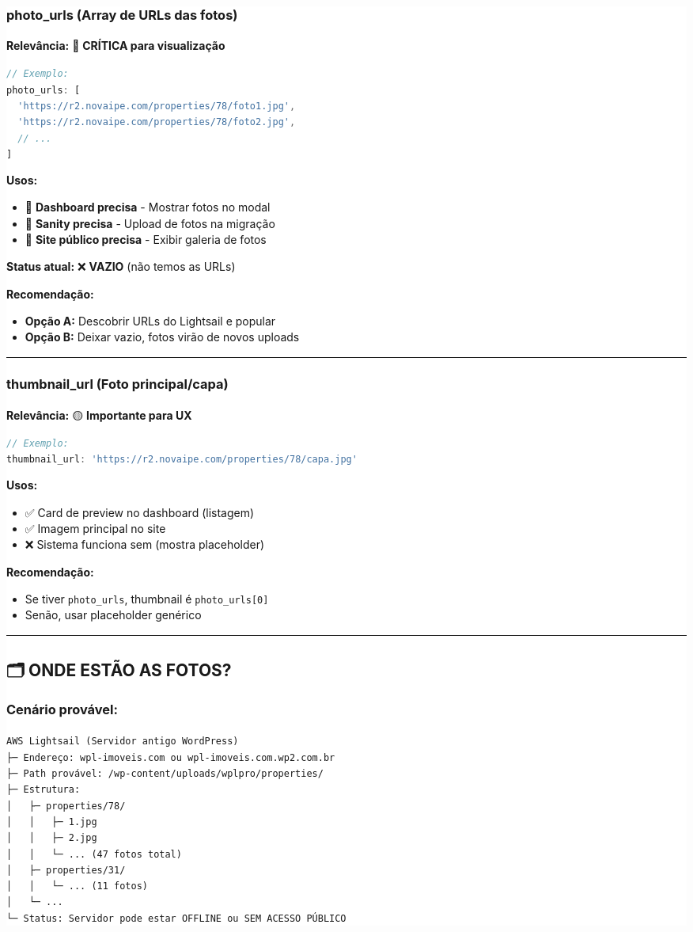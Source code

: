 ### **photo_urls** (Array de URLs das fotos)
**Relevância:** 🔴 **CRÍTICA para visualização**

```typescript
// Exemplo:
photo_urls: [
  'https://r2.novaipe.com/properties/78/foto1.jpg',
  'https://r2.novaipe.com/properties/78/foto2.jpg',
  // ...
]
```

**Usos:**
- 🔴 **Dashboard precisa** - Mostrar fotos no modal
- 🔴 **Sanity precisa** - Upload de fotos na migração
- 🔴 **Site público precisa** - Exibir galeria de fotos

**Status atual:** ❌ **VAZIO** (não temos as URLs)

**Recomendação:**
- **Opção A:** Descobrir URLs do Lightsail e popular
- **Opção B:** Deixar vazio, fotos virão de novos uploads

---

### **thumbnail_url** (Foto principal/capa)
**Relevância:** 🟡 **Importante para UX**

```typescript
// Exemplo:
thumbnail_url: 'https://r2.novaipe.com/properties/78/capa.jpg'
```

**Usos:**
- ✅ Card de preview no dashboard (listagem)
- ✅ Imagem principal no site
- ❌ Sistema funciona sem (mostra placeholder)

**Recomendação:** 
- Se tiver `photo_urls`, thumbnail é `photo_urls[0]`
- Senão, usar placeholder genérico

---

## 🗂️ ONDE ESTÃO AS FOTOS?

### Cenário provável:

```
AWS Lightsail (Servidor antigo WordPress)
├─ Endereço: wpl-imoveis.com ou wpl-imoveis.com.wp2.com.br
├─ Path provável: /wp-content/uploads/wplpro/properties/
├─ Estrutura:
│   ├─ properties/78/
│   │   ├─ 1.jpg
│   │   ├─ 2.jpg
│   │   └─ ... (47 fotos total)
│   ├─ properties/31/
│   │   └─ ... (11 fotos)
│   └─ ...
└─ Status: Servidor pode estar OFFLINE ou SEM ACESSO PÚBLICO
```
